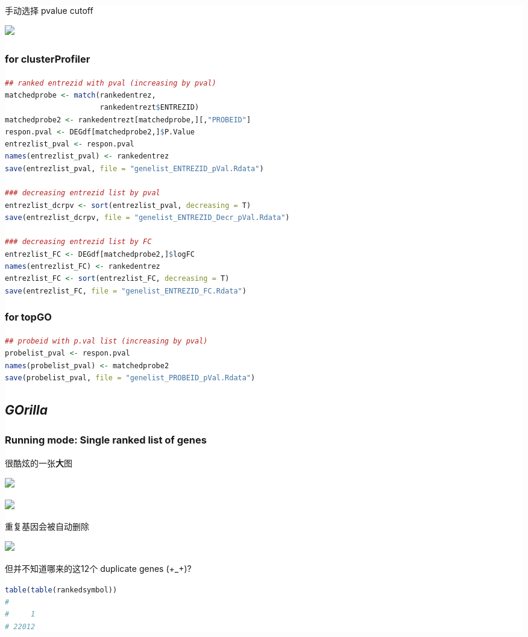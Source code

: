 手动选择 pvalue cutoff

![](https://upload-images.jianshu.io/upload_images/14383117-9ef4602d458485b4.png?imageMogr2/auto-orient/strip%7CimageView2/2/w/1240)

### for clusterProfiler

```R
## ranked entrezid with pval (increasing by pval)
matchedprobe <- match(rankedentrez,
                      rankedentrezt$ENTREZID)
matchedprobe2 <- rankedentrezt[matchedprobe,][,"PROBEID"]
respon.pval <- DEGdf[matchedprobe2,]$P.Value
entrezlist_pval <- respon.pval
names(entrezlist_pval) <- rankedentrez
save(entrezlist_pval, file = "genelist_ENTREZID_pVal.Rdata")

### decreasing entrezid list by pval
entrezlist_dcrpv <- sort(entrezlist_pval, decreasing = T)
save(entrezlist_dcrpv, file = "genelist_ENTREZID_Decr_pVal.Rdata")

### decreasing entrezid list by FC
entrezlist_FC <- DEGdf[matchedprobe2,]$logFC
names(entrezlist_FC) <- rankedentrez
entrezlist_FC <- sort(entrezlist_FC, decreasing = T)
save(entrezlist_FC, file = "genelist_ENTREZID_FC.Rdata")
```

### for topGO 

```R
## probeid with p.val list (increasing by pval)
probelist_pval <- respon.pval
names(probelist_pval) <- matchedprobe2
save(probelist_pval, file = "genelist_PROBEID_pVal.Rdata")
```

## *GOrilla* 

### Running mode: Single ranked list of genes

很酷炫的一张**大**图

![](https://upload-images.jianshu.io/upload_images/14383117-e6936e8cf569c028.png?imageMogr2/auto-orient/strip%7CimageView2/2/w/1240)

![](https://upload-images.jianshu.io/upload_images/14383117-916cb91302d3e556.png?imageMogr2/auto-orient/strip%7CimageView2/2/w/1240)

重复基因会被自动删除

![](https://upload-images.jianshu.io/upload_images/14383117-222a2dddddf4ec3a.png?imageMogr2/auto-orient/strip%7CimageView2/2/w/1240)

但并不知道哪来的这12个 duplicate genes (+_+)?

```R
table(table(rankedsymbol))
# 
#     1 
# 22012 
```
